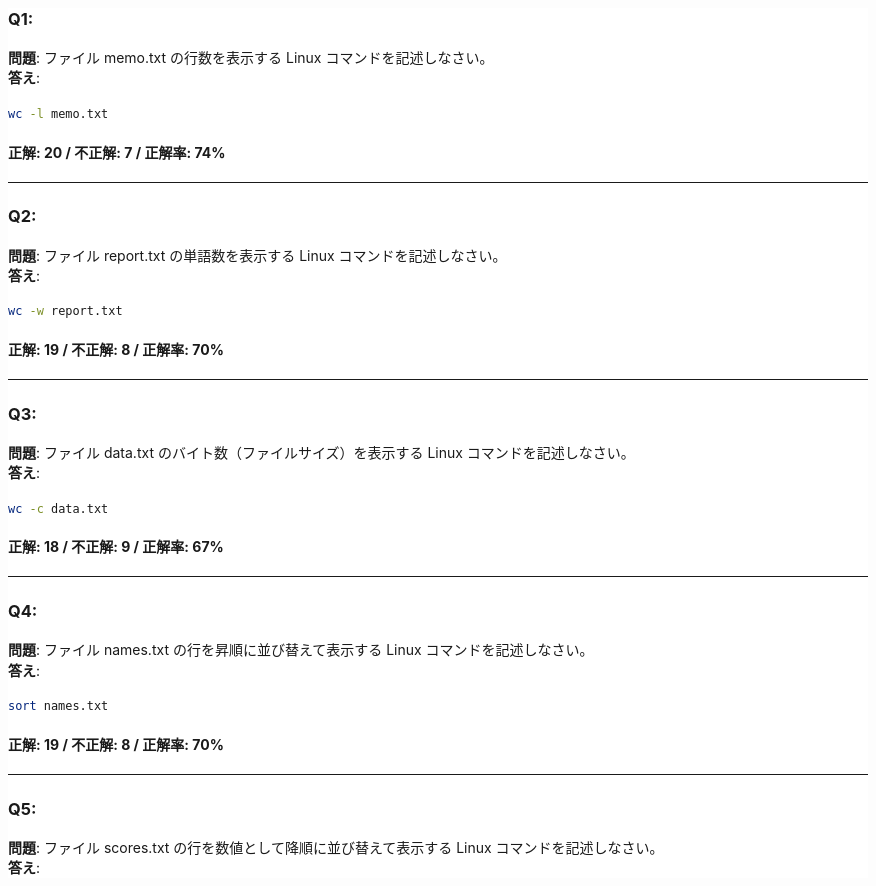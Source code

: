 ### Q1:

**問題**: ファイル memo.txt の行数を表示する Linux コマンドを記述しなさい。  
**答え**:

```bash
wc -l memo.txt
```

#### 正解: 20 / 不正解: 7 / 正解率: 74%

---

### Q2:

**問題**: ファイル report.txt の単語数を表示する Linux コマンドを記述しなさい。  
**答え**:

```bash
wc -w report.txt
```

#### 正解: 19 / 不正解: 8 / 正解率: 70%

---

### Q3:

**問題**: ファイル data.txt のバイト数（ファイルサイズ）を表示する Linux コマンドを記述しなさい。  
**答え**:

```bash
wc -c data.txt
```

#### 正解: 18 / 不正解: 9 / 正解率: 67%

---

### Q4:

**問題**: ファイル names.txt の行を昇順に並び替えて表示する Linux コマンドを記述しなさい。  
**答え**:

```bash
sort names.txt
```

#### 正解: 19 / 不正解: 8 / 正解率: 70%

---

### Q5:

**問題**: ファイル scores.txt の行を数値として降順に並び替えて表示する Linux コマンドを記述しなさい。  
**答え**:
